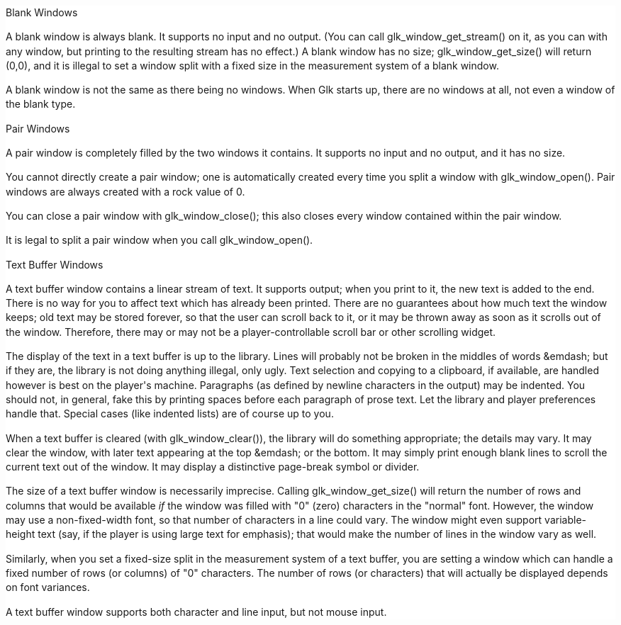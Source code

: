 <h level=3>Blank Windows</h>

A blank window is always blank. It supports no input and no output. (You can call glk_window_get_stream() on it, as you can with any window, but printing to the resulting stream has no effect.) A blank window has no size; glk_window_get_size() will return (0,0), and it is illegal to set a window split with a fixed size in the measurement system of a blank window.

<comment>A blank window is not the same as there being no windows. When Glk starts up, there are no windows at all, not even a window of the blank type.</comment>

<h level=3 label=window_pair>Pair Windows</h>

A pair window is completely filled by the two windows it contains. It supports no input and no output, and it has no size.

You cannot directly create a pair window; one is automatically created every time you split a window with glk_window_open(). Pair windows are always created with a rock value of 0.

You can close a pair window with glk_window_close(); this also closes every window contained within the pair window.

It is legal to split a pair window when you call glk_window_open().

<h level=3 label=window_textbuf>Text Buffer Windows</h>

A text buffer window contains a linear stream of text. It supports output; when you print to it, the new text is added to the end. There is no way for you to affect text which has already been printed. There are no guarantees about how much text the window keeps; old text may be stored forever, so that the user can scroll back to it, or it may be thrown away as soon as it scrolls out of the window. <comment>Therefore, there may or may not be a player-controllable scroll bar or other scrolling widget.</comment>

The display of the text in a text buffer is up to the library. Lines will probably not be broken in the middles of words &emdash; but if they are, the library is not doing anything illegal, only ugly. Text selection and copying to a clipboard, if available, are handled however is best on the player's machine. Paragraphs (as defined by newline characters in the output) may be indented. <comment>You should not, in general, fake this by printing spaces before each paragraph of prose text. Let the library and player preferences handle that. Special cases (like indented lists) are of course up to you.</comment>

When a text buffer is cleared (with glk_window_clear()), the library will do something appropriate; the details may vary. It may clear the window, with later text appearing at the top &emdash; or the bottom. It may simply print enough blank lines to scroll the current text out of the window. It may display a distinctive page-break symbol or divider.

The size of a text buffer window is necessarily imprecise. Calling glk_window_get_size() will return the number of rows and columns that would be available <em>if</em> the window was filled with "0" (zero) characters in the "normal" font. However, the window may use a non-fixed-width font, so that number of characters in a line could vary. The window might even support variable-height text (say, if the player is using large text for emphasis); that would make the number of lines in the window vary as well.

Similarly, when you set a fixed-size split in the measurement system of a text buffer, you are setting a window which can handle a fixed number of rows (or columns) of "0" characters. The number of rows (or characters) that will actually be displayed depends on font variances.

A text buffer window supports both character and line input, but not mouse input.
